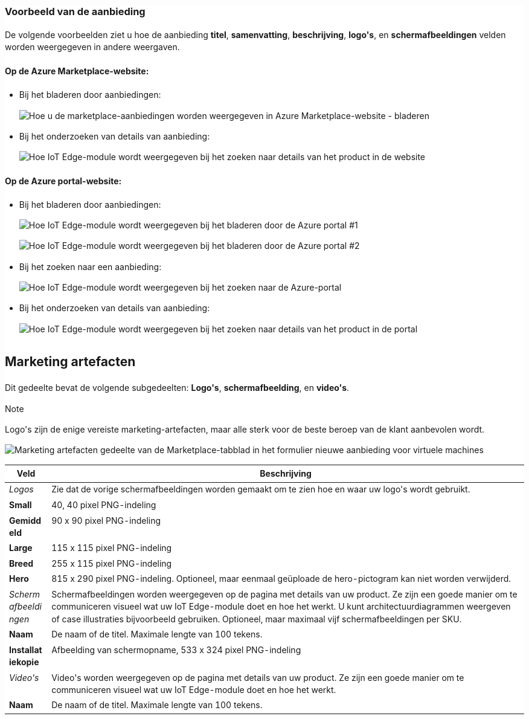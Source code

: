 ### <a name="offer-example"></a>Voorbeeld van de aanbieding

 De volgende voorbeelden ziet u hoe de aanbieding **titel**, **samenvatting**, **beschrijving**, **logo's**, en **schermafbeeldingen** velden worden weergegeven in andere weergaven.
 
#### <a name="on-the-azure-marketplace-website"></a>Op de Azure Marketplace-website:

- Bij het bladeren door aanbiedingen:

    ![Hoe u de marketplace-aanbiedingen worden weergegeven in Azure Marketplace-website - bladeren](./media/iot-edge-module-ampdotcom-card.png)

- Bij het onderzoeken van details van aanbieding:

    ![Hoe IoT Edge-module wordt weergegeven bij het zoeken naar details van het product in de website](./media/iot-edge-module-ampdotcom-pdp.png)

#### <a name="on-the-azure-portal-website"></a>Op de Azure portal-website:

- Bij het bladeren door aanbiedingen:

    ![Hoe IoT Edge-module wordt weergegeven bij het bladeren door de Azure portal #1](./media/iot-edge-module-portal-browse.png)

    ![Hoe IoT Edge-module wordt weergegeven bij het bladeren door de Azure portal #2](./media/iot-edge-module-portal-product-picker.png)

- Bij het zoeken naar een aanbieding:

    ![Hoe IoT Edge-module wordt weergegeven bij het zoeken naar de Azure-portal](./media/iot-edge-module-portal-search.png)

- Bij het onderzoeken van details van aanbieding:

    ![Hoe IoT Edge-module wordt weergegeven bij het zoeken naar details van het product in de portal](./media/iot-edge-module-portal-pdp.png)


## <a name="marketing-artifacts"></a>Marketing artefacten

Dit gedeelte bevat de volgende subgedeelten: **Logo's**, **schermafbeelding**, en **video's**. 

>[!Note]
>Logo's zijn de enige vereiste marketing-artefacten, maar alle sterk voor de beste beroep van de klant aanbevolen wordt.

![Marketing artefacten gedeelte van de Marketplace-tabblad in het formulier nieuwe aanbieding voor virtuele machines](./media/publishvm_009.png)

|  **Veld**                |     **Beschrijving**                                                          |
|  ---------                |     ---------------                                                          |
| *Logos*  | Zie dat de vorige schermafbeeldingen worden gemaakt om te zien hoe en waar uw logo's wordt gebruikt.  |
| **Small**                 | 40, 40 pixel PNG-indeling                                                     |
| **Gemiddeld**                | 90 x 90 pixel PNG-indeling                                                     |
| **Large**                 | 115 x 115 pixel PNG-indeling                                                  |
| **Breed**                  | 255 x 115 pixel PNG-indeling                                                   |
| **Hero**                  | 815 x 290 pixel PNG-indeling.  Optioneel, maar eenmaal geüploade de hero-pictogram kan niet worden verwijderd. |
| *Schermafbeeldingen*  | Schermafbeeldingen worden weergegeven op de pagina met details van uw product. Ze zijn een goede manier om te communiceren visueel wat uw IoT Edge-module doet en hoe het werkt. U kunt architectuurdiagrammen weergeven of case illustraties bijvoorbeeld gebruiken. Optioneel, maar maximaal vijf schermafbeeldingen per SKU. |
| **Naam**                  | De naam of de titel. Maximale lengte van 100 tekens.                             |
| **Installatiekopie**                 | Afbeelding van schermopname, 533 x 324 pixel PNG-indeling                                         |
| *Video's*  | Video's worden weergegeven op de pagina met details van uw product. Ze zijn een goede manier om te communiceren visueel wat uw IoT Edge-module doet en hoe het werkt. |
| **Naam**                  | De naam of de titel. Maximale lengte van 100 tekens.                              |